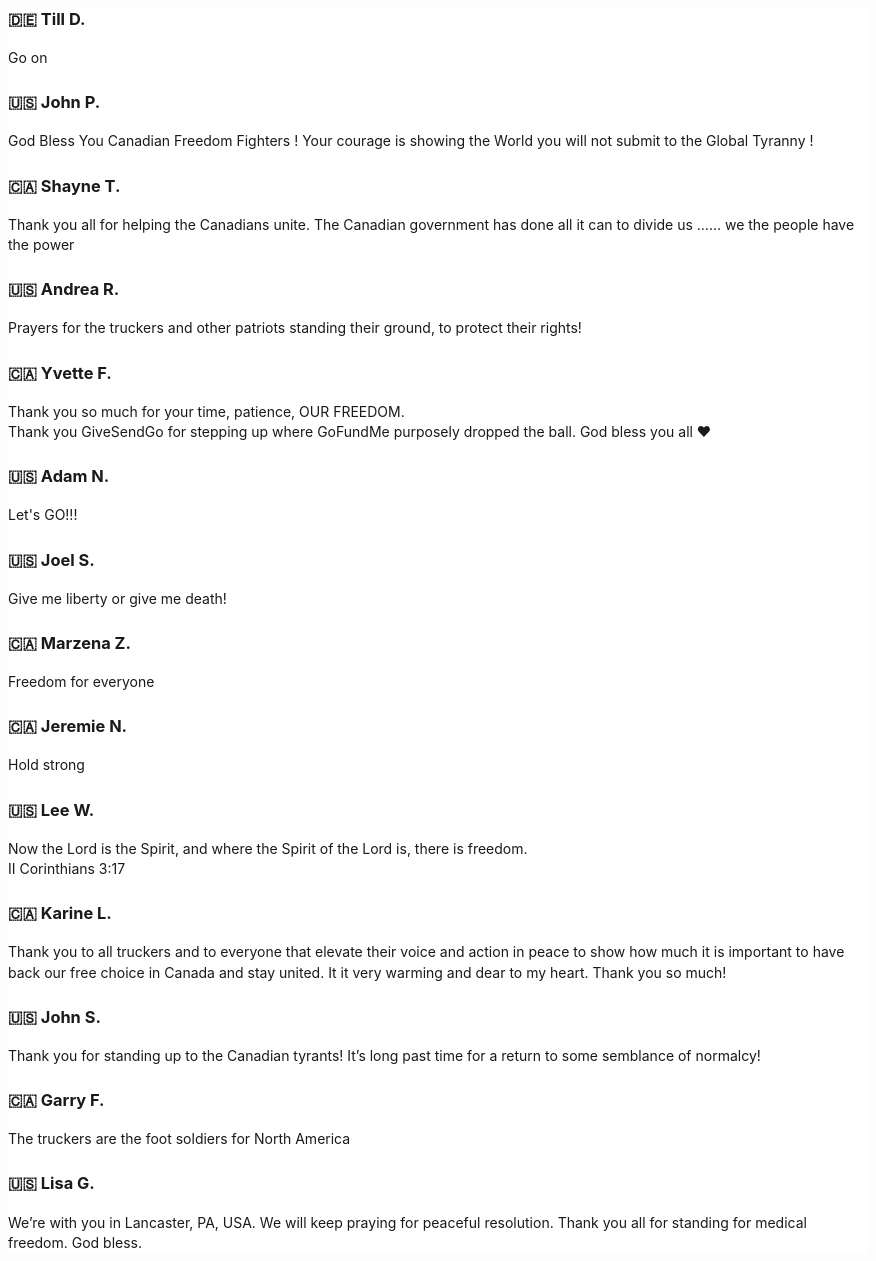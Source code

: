### 🇩🇪 Till D.
Go on

### 🇺🇸 John P.
God Bless You Canadian Freedom Fighters ! Your courage is showing the World you will not submit to the Global Tyranny !

### 🇨🇦 Shayne  T.
Thank you all for helping the Canadians unite.  The Canadian government has done all it can to divide us …… we the people have the power 

### 🇺🇸 Andrea R.
Prayers for the truckers and other patriots standing their ground, to protect their rights! 

### 🇨🇦 Yvette F.
Thank you so much for your time, patience, OUR FREEDOM.<br />Thank you GiveSendGo for stepping up where GoFundMe purposely dropped the ball. God bless you all ♥️

### 🇺🇸 Adam N.
Let's GO!!!

### 🇺🇸 Joel S.
Give me liberty or give me death!

### 🇨🇦 Marzena Z.
Freedom for everyone 

### 🇨🇦 Jeremie N.
Hold strong 

### 🇺🇸 Lee W.
Now the Lord is the Spirit, and where the Spirit of the Lord is, there is freedom.<br />II Corinthians 3:17

### 🇨🇦 Karine  L.
Thank you to all truckers and to everyone that elevate their voice and action in peace to show how much it is important to have back our free choice in Canada and stay united. It it very warming and dear to my heart. Thank you so much!

### 🇺🇸 John S.
Thank you for standing up to the Canadian tyrants! It’s long past time for a return to some semblance of normalcy! 

### 🇨🇦 Garry F.
The truckers are the foot soldiers for North America

### 🇺🇸 Lisa  G.
We’re with you in Lancaster, PA, USA. We will keep praying for peaceful resolution. Thank you all for standing for medical freedom. God bless. 
